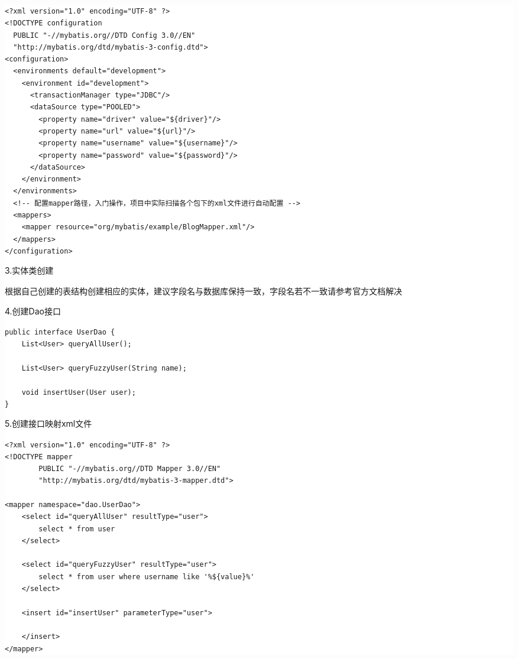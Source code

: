     <?xml version="1.0" encoding="UTF-8" ?>
    <!DOCTYPE configuration
      PUBLIC "-//mybatis.org//DTD Config 3.0//EN"
      "http://mybatis.org/dtd/mybatis-3-config.dtd">
    <configuration>
      <environments default="development">
        <environment id="development">
          <transactionManager type="JDBC"/>
          <dataSource type="POOLED">
            <property name="driver" value="${driver}"/>
            <property name="url" value="${url}"/>
            <property name="username" value="${username}"/>
            <property name="password" value="${password}"/>
          </dataSource>
        </environment>
      </environments>
      <!-- 配置mapper路径，入门操作，项目中实际扫描各个包下的xml文件进行自动配置 -->
      <mappers>
        <mapper resource="org/mybatis/example/BlogMapper.xml"/>
      </mappers>
    </configuration>

3.实体类创建

根据自己创建的表结构创建相应的实体，建议字段名与数据库保持一致，字段名若不一致请参考官方文档解决

4.创建Dao接口

    public interface UserDao {
        List<User> queryAllUser();
    
        List<User> queryFuzzyUser(String name);
    
        void insertUser(User user);
    }



5.创建接口映射xml文件

    <?xml version="1.0" encoding="UTF-8" ?>
    <!DOCTYPE mapper
            PUBLIC "-//mybatis.org//DTD Mapper 3.0//EN"
            "http://mybatis.org/dtd/mybatis-3-mapper.dtd">
    
    <mapper namespace="dao.UserDao">
        <select id="queryAllUser" resultType="user">
            select * from user
        </select>
        
        <select id="queryFuzzyUser" resultType="user">
            select * from user where username like '%${value}%'
        </select>
    
        <insert id="insertUser" parameterType="user">
    
        </insert>
    </mapper>
